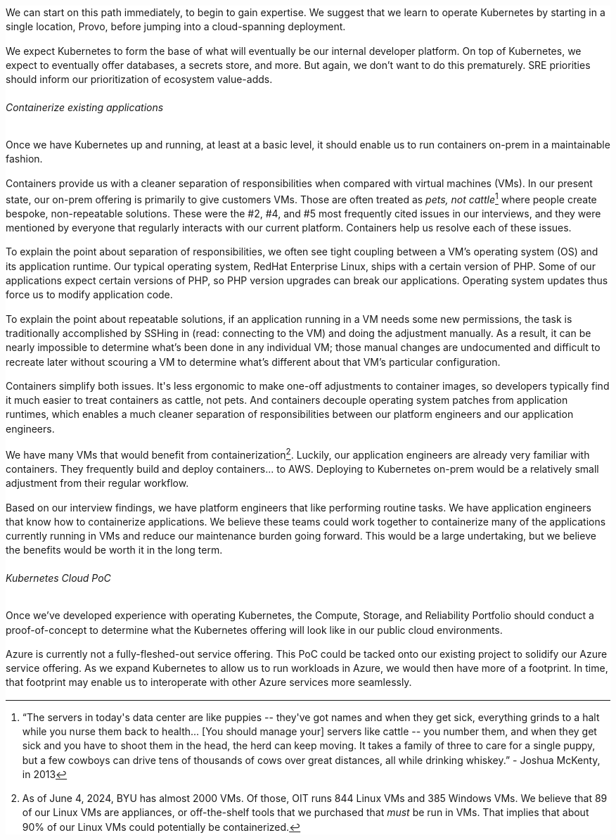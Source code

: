 We can start on this path immediately, to begin to gain expertise. We suggest that we learn to operate Kubernetes by starting in a single location, Provo, before jumping into a cloud-spanning deployment.

We expect Kubernetes to form the base of what will eventually be our internal developer platform. On top of Kubernetes, we expect to eventually offer databases, a secrets store, and more. But again, we don’t want to do this prematurely. SRE priorities should inform our prioritization of ecosystem value-adds.

###### Containerize existing applications

Once we have Kubernetes up and running, at least at a basic level, it should enable us to run containers on-prem in a maintainable fashion.

Containers provide us with a cleaner separation of responsibilities when compared with virtual machines (VMs). In our present state, our on-prem offering is primarily to give customers VMs. Those are often treated as *pets, not* *cattle*[^7] where people create bespoke, non-repeatable solutions. These were the #2, #4, and #5 most frequently cited issues in our interviews, and they were mentioned by everyone that regularly interacts with our current platform. Containers help us resolve each of these issues.

To explain the point about separation of responsibilities, we often see tight coupling between a VM’s operating system (OS) and its application runtime. Our typical operating system, RedHat Enterprise Linux, ships with a certain version of PHP. Some of our applications expect certain versions of PHP, so PHP version upgrades can break our applications. Operating system updates thus force us to modify application code.

To explain the point about repeatable solutions, if an application running in a VM needs some new permissions, the task is traditionally accomplished by SSHing in (read: connecting to the VM) and doing the adjustment manually. As a result, it can be nearly impossible to determine what’s been done in any individual VM; those manual changes are undocumented and difficult to recreate later without scouring a VM to determine what’s different about that VM’s particular configuration.

Containers simplify both issues. It's less ergonomic to make one-off adjustments to container images, so developers typically find it much easier to treat containers as cattle, not pets. And containers decouple operating system patches from application runtimes, which enables a much cleaner separation of responsibilities between our platform engineers and our application engineers.

We have many VMs that would benefit from containerization[^8]. Luckily, our application engineers are already very familiar with containers. They frequently build and deploy containers... to AWS. Deploying to Kubernetes on-prem would be a relatively small adjustment from their regular workflow.

Based on our interview findings, we have platform engineers that like performing routine tasks. We have application engineers that know how to containerize applications. We believe these teams could work together to containerize many of the applications currently running in VMs and reduce our maintenance burden going forward. This would be a large undertaking, but we believe the benefits would be worth it in the long term.

###### Kubernetes Cloud PoC

Once we’ve developed experience with operating Kubernetes, the Compute, Storage, and Reliability Portfolio should conduct a proof-of-concept to determine what the Kubernetes offering will look like in our public cloud environments.

Azure is currently not a fully-fleshed-out service offering. This PoC could be tacked onto our existing project to solidify our Azure service offering. As we expand Kubernetes to allow us to run workloads in Azure, we would then have more of a footprint. In time, that footprint may enable us to interoperate with other Azure services more seamlessly.


[^1]: According to levels.fyi, the [median total compensation for a software engineer in the US is $178,000](https://www.levels.fyi/t/software-engineer?countryId=254) and the [median total compensation for a site reliability engineer in the US is $197,500](https://www.levels.fyi/t/software-engineer/focus/site-reliability-sre?countryId=254) as of May 3rd, 2024.
[^2]: While OIT’s application engineering department developed DevOps capabilities, much of BYU campus still operates in a traditional software development model. Campus is often short-staffed and poorly equipped to manage an application’s entire lifecycle. To mature campus’s software engineering practices, we would recommend that they work on DevOps capabilities before moving onto SRE practices or platform engineering. Of course, one way to do this would be by increasing centralization within OIT.
[^3]: See Pitfalls 5 and 8 from [Charity Majors’ presentation on platform engineering](https://www.infoq.com/presentations/platform-engineering-teams/).
[^4]: See survey results from the [2024 State of DevOps Report: The Evolution of Platform Engineering](https://www.puppet.com/system/files/pup-2024-sodor-report.pdf).
[^5]: Conway’s Law is the idea that organizations, who design systems, are constrained to produce designs which are copies of the communication structures of these organizations.
[^6]: Google’s publicly-available books suggest processes:  
[^7]: “The servers in today's data center are like puppies -- they've got names and when they get sick, everything grinds to a halt while you nurse them back to health... [You should manage your] servers like cattle -- you number them, and when they get sick and you have to shoot them in the head, the herd can keep moving. It takes a family of three to care for a single puppy, but a few cowboys can drive tens of thousands of cows over great distances, all while drinking whiskey.” - Joshua McKenty, in 2013
[^8]: As of June 4, 2024, BYU has almost 2000 VMs. Of those, OIT runs 844 Linux VMs and 385 Windows VMs. We believe that 89 of our Linux VMs are appliances, or off-the-shelf tools that we purchased that *must* be run in VMs. That implies that about 90% of our Linux VMs could potentially be containerized.